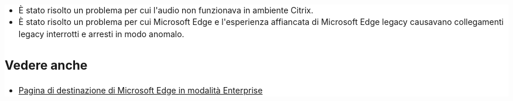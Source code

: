 - È stato risolto un problema per cui l'audio non funzionava in ambiente Citrix.
- È stato risolto un problema per cui Microsoft Edge e l'esperienza affiancata di Microsoft Edge legacy causavano collegamenti legacy interrotti e arresti in modo anomalo.

## <a name="see-also"></a>Vedere anche

- [Pagina di destinazione di Microsoft Edge in modalità Enterprise](https://aka.ms/EdgeEnterprise)